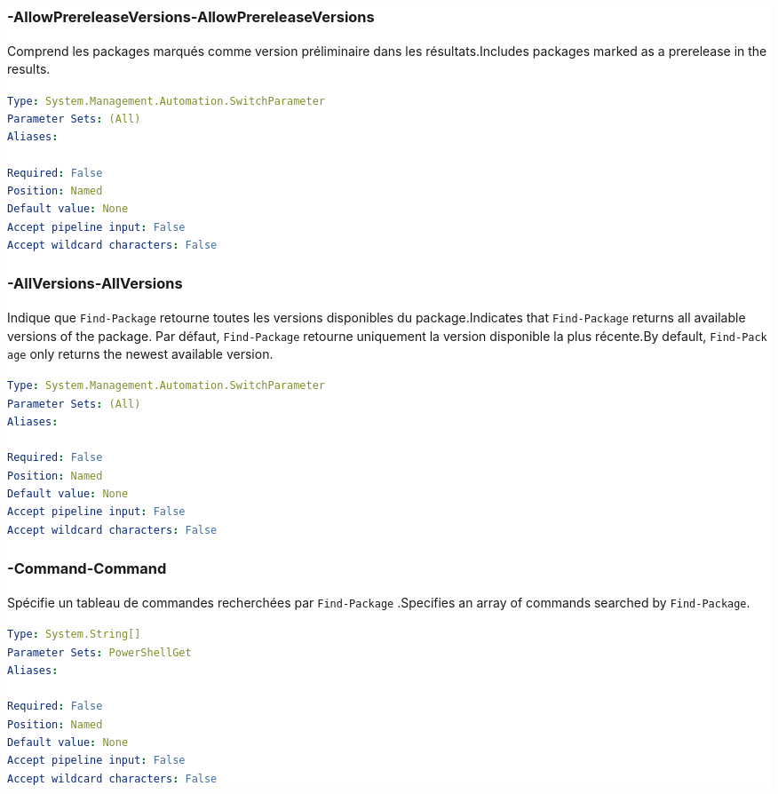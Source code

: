 ### <span data-ttu-id="e1adc-146">-AllowPrereleaseVersions</span><span class="sxs-lookup"><span data-stu-id="e1adc-146">-AllowPrereleaseVersions</span></span>

<span data-ttu-id="e1adc-147">Comprend les packages marqués comme version préliminaire dans les résultats.</span><span class="sxs-lookup"><span data-stu-id="e1adc-147">Includes packages marked as a prerelease in the results.</span></span>

```yaml
Type: System.Management.Automation.SwitchParameter
Parameter Sets: (All)
Aliases:

Required: False
Position: Named
Default value: None
Accept pipeline input: False
Accept wildcard characters: False
```

### <span data-ttu-id="e1adc-148">-AllVersions</span><span class="sxs-lookup"><span data-stu-id="e1adc-148">-AllVersions</span></span>

<span data-ttu-id="e1adc-149">Indique que `Find-Package` retourne toutes les versions disponibles du package.</span><span class="sxs-lookup"><span data-stu-id="e1adc-149">Indicates that `Find-Package` returns all available versions of the package.</span></span> <span data-ttu-id="e1adc-150">Par défaut, `Find-Package` retourne uniquement la version disponible la plus récente.</span><span class="sxs-lookup"><span data-stu-id="e1adc-150">By default, `Find-Package` only returns the newest available version.</span></span>

```yaml
Type: System.Management.Automation.SwitchParameter
Parameter Sets: (All)
Aliases:

Required: False
Position: Named
Default value: None
Accept pipeline input: False
Accept wildcard characters: False
```

### <span data-ttu-id="e1adc-151">-Command</span><span class="sxs-lookup"><span data-stu-id="e1adc-151">-Command</span></span>

<span data-ttu-id="e1adc-152">Spécifie un tableau de commandes recherchées par `Find-Package` .</span><span class="sxs-lookup"><span data-stu-id="e1adc-152">Specifies an array of commands searched by `Find-Package`.</span></span>

```yaml
Type: System.String[]
Parameter Sets: PowerShellGet
Aliases:

Required: False
Position: Named
Default value: None
Accept pipeline input: False
Accept wildcard characters: False
```
